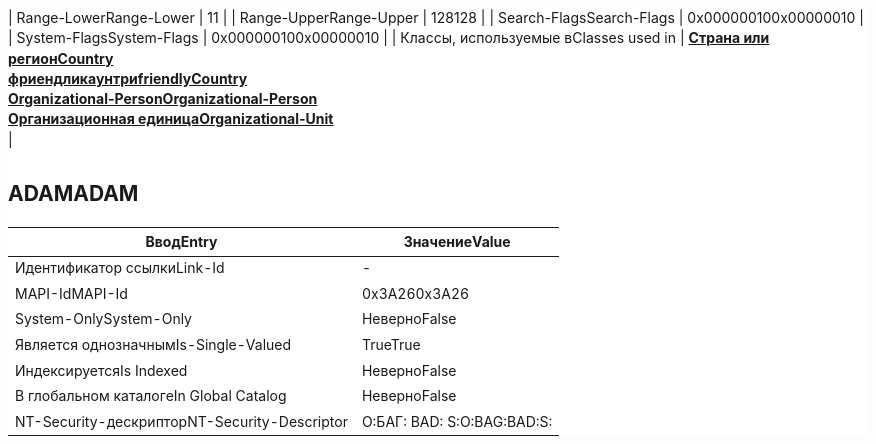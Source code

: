 | <span data-ttu-id="9f001-174">Range-Lower</span><span class="sxs-lookup"><span data-stu-id="9f001-174">Range-Lower</span></span>            | <span data-ttu-id="9f001-175">1</span><span class="sxs-lookup"><span data-stu-id="9f001-175">1</span></span>                                                                                                                                                                                                                                 |
| <span data-ttu-id="9f001-176">Range-Upper</span><span class="sxs-lookup"><span data-stu-id="9f001-176">Range-Upper</span></span>            | <span data-ttu-id="9f001-177">128</span><span class="sxs-lookup"><span data-stu-id="9f001-177">128</span></span>                                                                                                                                                                                                                               |
| <span data-ttu-id="9f001-178">Search-Flags</span><span class="sxs-lookup"><span data-stu-id="9f001-178">Search-Flags</span></span>           | <span data-ttu-id="9f001-179">0x00000010</span><span class="sxs-lookup"><span data-stu-id="9f001-179">0x00000010</span></span>                                                                                                                                                                                                                        |
| <span data-ttu-id="9f001-180">System-Flags</span><span class="sxs-lookup"><span data-stu-id="9f001-180">System-Flags</span></span>           | <span data-ttu-id="9f001-181">0x00000010</span><span class="sxs-lookup"><span data-stu-id="9f001-181">0x00000010</span></span>                                                                                                                                                                                                                        |
| <span data-ttu-id="9f001-182">Классы, используемые в</span><span class="sxs-lookup"><span data-stu-id="9f001-182">Classes used in</span></span>        | [<span data-ttu-id="9f001-183">**Страна или регион**</span><span class="sxs-lookup"><span data-stu-id="9f001-183">**Country**</span></span>](c-country.md)<br/> [<span data-ttu-id="9f001-184">**фриендликаунтри**</span><span class="sxs-lookup"><span data-stu-id="9f001-184">**friendlyCountry**</span></span>](c-friendlycountry.md)<br/> [<span data-ttu-id="9f001-185">**Organizational-Person**</span><span class="sxs-lookup"><span data-stu-id="9f001-185">**Organizational-Person**</span></span>](c-organizationalperson.md)<br/> [<span data-ttu-id="9f001-186">**Организационная единица**</span><span class="sxs-lookup"><span data-stu-id="9f001-186">**Organizational-Unit**</span></span>](c-organizationalunit.md)<br/> |



## <a name="adam"></a><span data-ttu-id="9f001-187">ADAM</span><span class="sxs-lookup"><span data-stu-id="9f001-187">ADAM</span></span>



| <span data-ttu-id="9f001-188">Ввод</span><span class="sxs-lookup"><span data-stu-id="9f001-188">Entry</span></span> | <span data-ttu-id="9f001-189">Значение</span><span class="sxs-lookup"><span data-stu-id="9f001-189">Value</span></span> |
|------------------------|--------------------------------------------------------------------------------------------------------|
| <span data-ttu-id="9f001-190">Идентификатор ссылки</span><span class="sxs-lookup"><span data-stu-id="9f001-190">Link-Id</span></span>                | \-                                                                                                     |
| <span data-ttu-id="9f001-191">MAPI-Id</span><span class="sxs-lookup"><span data-stu-id="9f001-191">MAPI-Id</span></span>                | <span data-ttu-id="9f001-192">0x3A26</span><span class="sxs-lookup"><span data-stu-id="9f001-192">0x3A26</span></span>                                                                                                 |
| <span data-ttu-id="9f001-193">System-Only</span><span class="sxs-lookup"><span data-stu-id="9f001-193">System-Only</span></span>            | <span data-ttu-id="9f001-194">Неверно</span><span class="sxs-lookup"><span data-stu-id="9f001-194">False</span></span>                                                                                                  |
| <span data-ttu-id="9f001-195">Является однозначным</span><span class="sxs-lookup"><span data-stu-id="9f001-195">Is-Single-Valued</span></span>       | <span data-ttu-id="9f001-196">True</span><span class="sxs-lookup"><span data-stu-id="9f001-196">True</span></span>                                                                                                   |
| <span data-ttu-id="9f001-197">Индексируется</span><span class="sxs-lookup"><span data-stu-id="9f001-197">Is Indexed</span></span>             | <span data-ttu-id="9f001-198">Неверно</span><span class="sxs-lookup"><span data-stu-id="9f001-198">False</span></span>                                                                                                  |
| <span data-ttu-id="9f001-199">В глобальном каталоге</span><span class="sxs-lookup"><span data-stu-id="9f001-199">In Global Catalog</span></span>      | <span data-ttu-id="9f001-200">Неверно</span><span class="sxs-lookup"><span data-stu-id="9f001-200">False</span></span>                                                                                                  |
| <span data-ttu-id="9f001-201">NT-Security-дескриптор</span><span class="sxs-lookup"><span data-stu-id="9f001-201">NT-Security-Descriptor</span></span> | <span data-ttu-id="9f001-202">О:БАГ: BAD: S:</span><span class="sxs-lookup"><span data-stu-id="9f001-202">O:BAG:BAD:S:</span></span>                                                                                           |